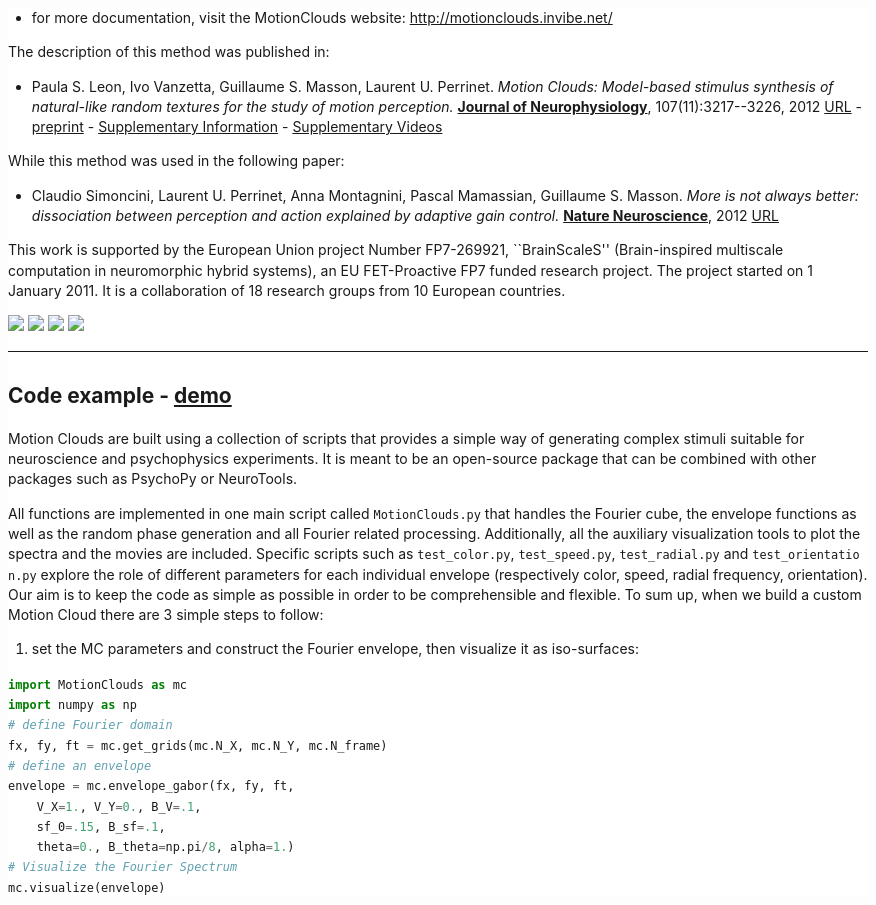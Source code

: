 
* for more documentation, visit the MotionClouds website:
http://motionclouds.invibe.net/




The description of this method was published in:

* Paula S. Leon, Ivo Vanzetta, Guillaume S. Masson, Laurent U. Perrinet. _Motion Clouds: Model-based stimulus synthesis of natural-like random textures for the study of motion perception._ [**Journal of Neurophysiology**](http://jn.physiology.org/content/early/2012/03/10/jn.00737.2011), 107(11):3217--3226, 2012  [URL](http://invibe.net/LaurentPerrinet/Publications/Sanz12) - [preprint](http://www.motionclouds.invibe.net/files/MotionClouds.pdf) - [Supplementary Information](http://www.motionclouds.invibe.net/files/MotionClouds_Supplementary.pdf) - [Supplementary Videos](http://www.motionclouds.invibe.net/files/MotionClouds_VideoFigures.pdf)

While this method was used in the following paper:

* Claudio Simoncini, Laurent U. Perrinet, Anna Montagnini, Pascal Mamassian, Guillaume S. Masson. _More is not always better: dissociation between perception and action explained by adaptive gain control._ [**Nature Neuroscience**](http://www.nature.com/neuro/journal/v15/n11/full/nn.3229.html), 2012 [URL](http://invibe.net/LaurentPerrinet/Publications/Simoncini12)

This work is supported by the European Union project Number FP7-269921, ``BrainScaleS'' (Brain-inspired multiscale computation in neuromorphic hybrid systems), an EU FET-Proactive FP7 funded research project. The project started on 1 January 2011. It is a collaboration of 18 research groups from 10 European countries.

<img src="https://brainscales.kip.uni-heidelberg.de/images/thumb/e/e2/Public--BrainScalesLogo.svg/100px-Public--BrainScalesLogo.svg.png" width="10%">
<img src="https://brainscales.kip.uni-heidelberg.de/images/thumb/8/88/Public--FET--FETTreeLogo.jpg/70px-Public--FET--FETTreeLogo.jpg" width="10%">
<img src="https://brainscales.kip.uni-heidelberg.de/images/thumb/3/3b/Public--EU-FP7Logo.gif/90px-Public--EU-FP7Logo.gif" width="10%">
<img src="https://brainscales.kip.uni-heidelberg.de/images/thumb/5/5b/Public--EU-Logo.gif/90px-Public--EU-Logo.gif" width="10%">

***
## Code example - [demo](http://motionclouds.invibe.net/posts/testing_components.html)

Motion Clouds are built using a collection of scripts that provides a simple way of generating complex stimuli suitable for neuroscience and psychophysics experiments. It is meant to be an open-source package that can be combined with other packages such as PsychoPy or NeuroTools.

All functions are implemented in one main script called `MotionClouds.py` that handles the Fourier cube, the envelope functions as well as the random phase generation and all Fourier related processing. Additionally, all the auxiliary visualization tools to plot the spectra and the movies are included. Specific scripts such as `test_color.py`, `test_speed.py`, `test_radial.py` and `test_orientation.py` explore the role of different parameters for each individual envelope (respectively color, speed, radial frequency, orientation). Our aim is to keep the code as simple as possible in order to be comprehensible and flexible. To sum up, when we build a custom  Motion Cloud there are 3 simple steps to follow:

1. set the MC parameters and construct the Fourier envelope, then visualize it as iso-surfaces: 

```python
import MotionClouds as mc
import numpy as np
# define Fourier domain
fx, fy, ft = mc.get_grids(mc.N_X, mc.N_Y, mc.N_frame)
# define an envelope
envelope = mc.envelope_gabor(fx, fy, ft,
    V_X=1., V_Y=0., B_V=.1,
    sf_0=.15, B_sf=.1,
    theta=0., B_theta=np.pi/8, alpha=1.)
# Visualize the Fourier Spectrum
mc.visualize(envelope)
```
